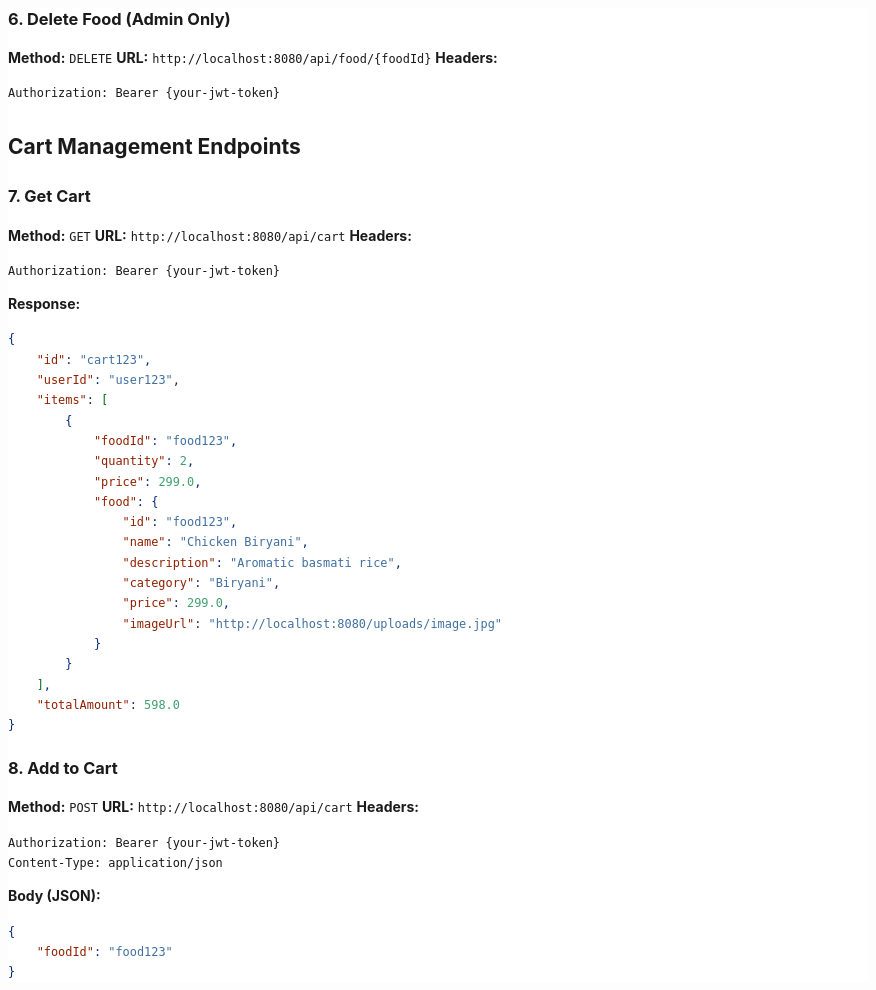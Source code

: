 ### 6. Delete Food (Admin Only)
**Method:** `DELETE`
**URL:** `http://localhost:8080/api/food/{foodId}`
**Headers:**
```
Authorization: Bearer {your-jwt-token}
```

## Cart Management Endpoints

### 7. Get Cart
**Method:** `GET`
**URL:** `http://localhost:8080/api/cart`
**Headers:**
```
Authorization: Bearer {your-jwt-token}
```
**Response:**
```json
{
    "id": "cart123",
    "userId": "user123",
    "items": [
        {
            "foodId": "food123",
            "quantity": 2,
            "price": 299.0,
            "food": {
                "id": "food123",
                "name": "Chicken Biryani",
                "description": "Aromatic basmati rice",
                "category": "Biryani",
                "price": 299.0,
                "imageUrl": "http://localhost:8080/uploads/image.jpg"
            }
        }
    ],
    "totalAmount": 598.0
}
```

### 8. Add to Cart
**Method:** `POST`
**URL:** `http://localhost:8080/api/cart`
**Headers:**
```
Authorization: Bearer {your-jwt-token}
Content-Type: application/json
```
**Body (JSON):**
```json
{
    "foodId": "food123"
}
```
